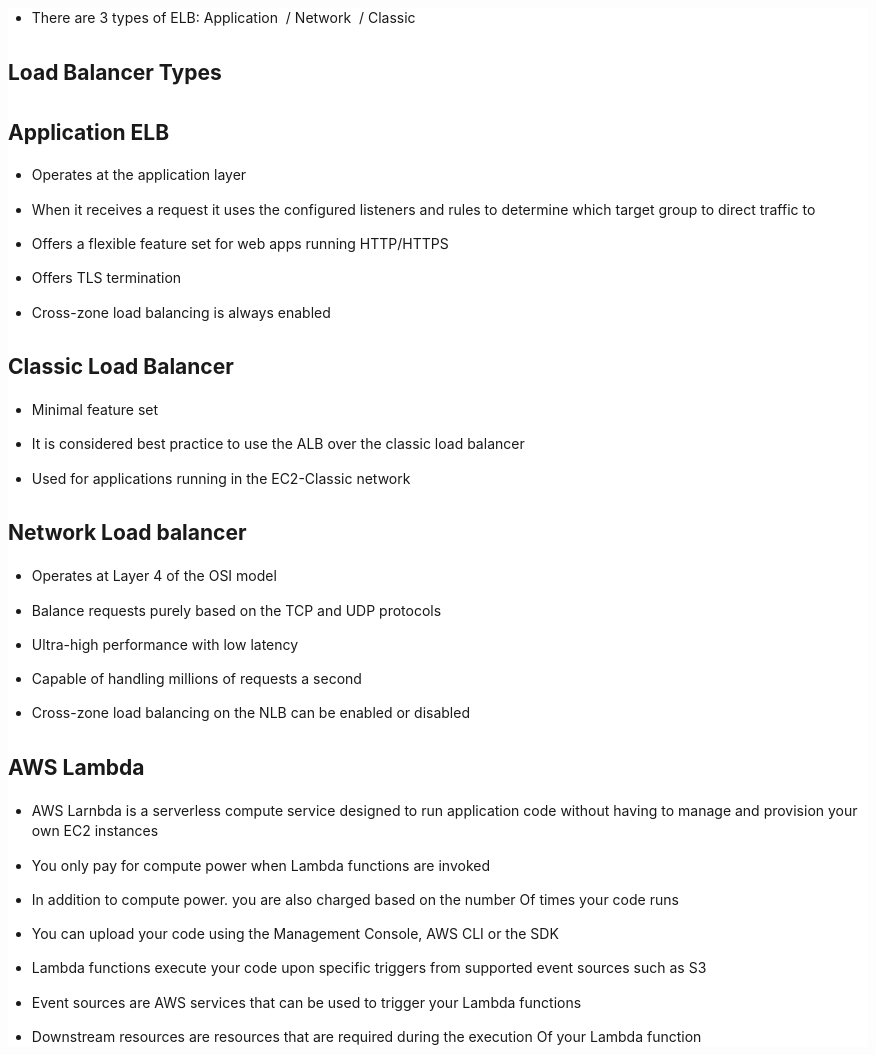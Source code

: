 -   There are 3 types of ELB: Application  / Network  / Classic
    

## Load Balancer Types

## Application ELB

-   Operates at the application layer
    
-   When it receives a request it uses the configured listeners and rules to determine which target group to direct traffic to
    
-   Offers a flexible feature set for web apps running HTTP/HTTPS
    
-   Offers TLS termination
    
-   Cross-zone load balancing is always enabled
    

## Classic Load Balancer

-   Minimal feature set
    
-   It is considered best practice to use the ALB over the classic load balancer
    
-   Used for applications running in the EC2-Classic network
    

## Network Load balancer

-   Operates at Layer 4 of the OSI model
    
-   Balance requests purely based on the TCP and UDP protocols
    
-   Ultra-high performance with low latency
    
-   Capable of handling millions of requests a second
    
-   Cross-zone load balancing on the NLB can be enabled or disabled
    

## AWS Lambda

-   AWS Larnbda is a serverless compute service designed to run application code without having to manage and provision your own EC2 instances
    
-   You only pay for compute power when Lambda functions are invoked
    
-   In addition to compute power. you are also charged based on the number Of times your code runs
    
-   You can upload your code using the Management Console, AWS CLI or the SDK
    
-   Lambda functions execute your code upon specific triggers from supported event sources such as S3
    
-   Event sources are AWS services that can be used to trigger your Lambda functions
    
-   Downstream resources are resources that are required during the execution Of your Lambda function
    